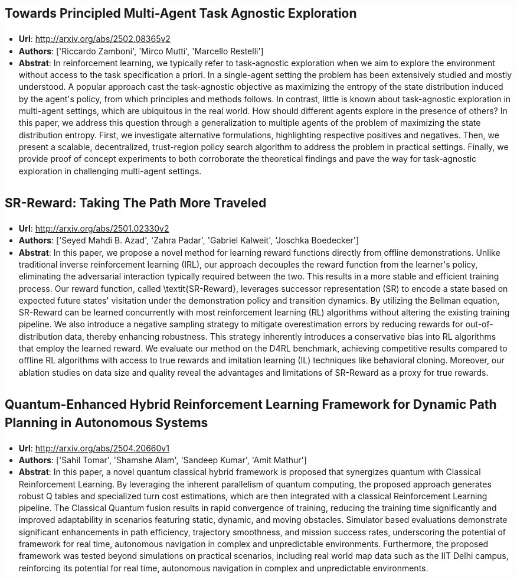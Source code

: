 



## Towards Principled Multi-Agent Task Agnostic Exploration
- **Url**: http://arxiv.org/abs/2502.08365v2
- **Authors**: ['Riccardo Zamboni', 'Mirco Mutti', 'Marcello Restelli']
- **Abstrat**: In reinforcement learning, we typically refer to task-agnostic exploration when we aim to explore the environment without access to the task specification a priori. In a single-agent setting the problem has been extensively studied and mostly understood. A popular approach cast the task-agnostic objective as maximizing the entropy of the state distribution induced by the agent's policy, from which principles and methods follows. In contrast, little is known about task-agnostic exploration in multi-agent settings, which are ubiquitous in the real world. How should different agents explore in the presence of others? In this paper, we address this question through a generalization to multiple agents of the problem of maximizing the state distribution entropy. First, we investigate alternative formulations, highlighting respective positives and negatives. Then, we present a scalable, decentralized, trust-region policy search algorithm to address the problem in practical settings. Finally, we provide proof of concept experiments to both corroborate the theoretical findings and pave the way for task-agnostic exploration in challenging multi-agent settings.





## SR-Reward: Taking The Path More Traveled
- **Url**: http://arxiv.org/abs/2501.02330v2
- **Authors**: ['Seyed Mahdi B. Azad', 'Zahra Padar', 'Gabriel Kalweit', 'Joschka Boedecker']
- **Abstrat**: In this paper, we propose a novel method for learning reward functions directly from offline demonstrations. Unlike traditional inverse reinforcement learning (IRL), our approach decouples the reward function from the learner's policy, eliminating the adversarial interaction typically required between the two. This results in a more stable and efficient training process. Our reward function, called \textit{SR-Reward}, leverages successor representation (SR) to encode a state based on expected future states' visitation under the demonstration policy and transition dynamics. By utilizing the Bellman equation, SR-Reward can be learned concurrently with most reinforcement learning (RL) algorithms without altering the existing training pipeline. We also introduce a negative sampling strategy to mitigate overestimation errors by reducing rewards for out-of-distribution data, thereby enhancing robustness. This strategy inherently introduces a conservative bias into RL algorithms that employ the learned reward. We evaluate our method on the D4RL benchmark, achieving competitive results compared to offline RL algorithms with access to true rewards and imitation learning (IL) techniques like behavioral cloning. Moreover, our ablation studies on data size and quality reveal the advantages and limitations of SR-Reward as a proxy for true rewards.





## Quantum-Enhanced Hybrid Reinforcement Learning Framework for Dynamic Path Planning in Autonomous Systems
- **Url**: http://arxiv.org/abs/2504.20660v1
- **Authors**: ['Sahil Tomar', 'Shamshe Alam', 'Sandeep Kumar', 'Amit Mathur']
- **Abstrat**: In this paper, a novel quantum classical hybrid framework is proposed that synergizes quantum with Classical Reinforcement Learning. By leveraging the inherent parallelism of quantum computing, the proposed approach generates robust Q tables and specialized turn cost estimations, which are then integrated with a classical Reinforcement Learning pipeline. The Classical Quantum fusion results in rapid convergence of training, reducing the training time significantly and improved adaptability in scenarios featuring static, dynamic, and moving obstacles. Simulator based evaluations demonstrate significant enhancements in path efficiency, trajectory smoothness, and mission success rates, underscoring the potential of framework for real time, autonomous navigation in complex and unpredictable environments. Furthermore, the proposed framework was tested beyond simulations on practical scenarios, including real world map data such as the IIT Delhi campus, reinforcing its potential for real time, autonomous navigation in complex and unpredictable environments.

